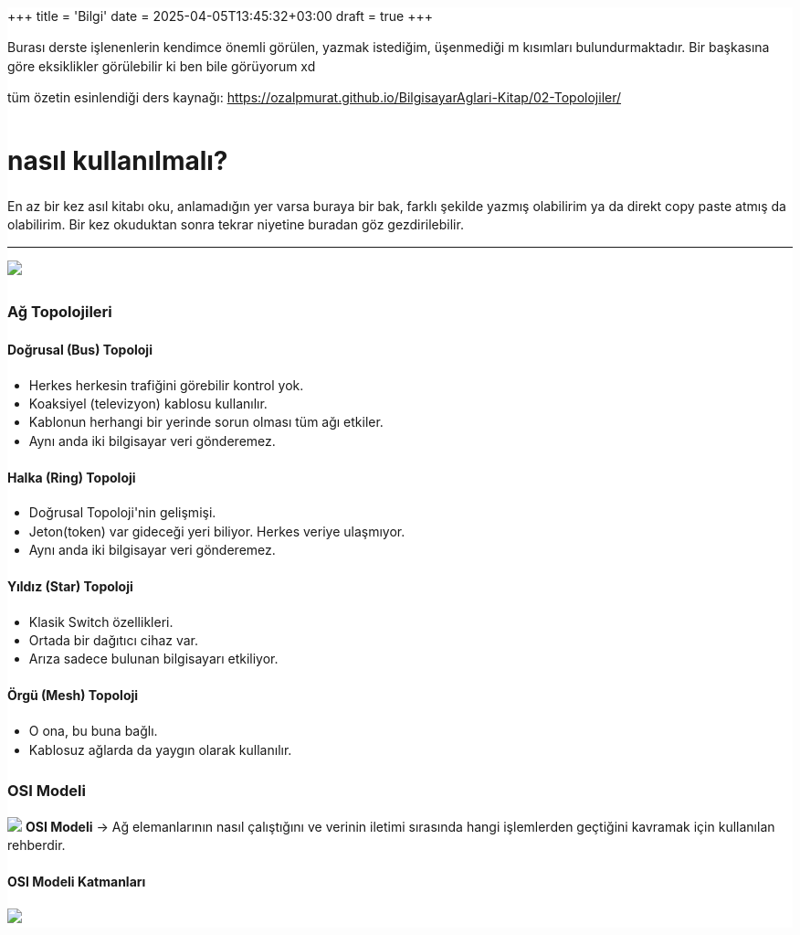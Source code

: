 +++
title = 'Bilgi'
date = 2025-04-05T13:45:32+03:00
draft = true
+++

Burası derste işlenenlerin kendimce önemli görülen, yazmak istediğim, üşenmediği
m kısımları bulundurmaktadır. Bir başkasına göre eksiklikler görülebilir ki ben
bile görüyorum xd

tüm özetin esinlendiği ders kaynağı: https://ozalpmurat.github.io/BilgisayarAglari-Kitap/02-Topolojiler/

# nasıl kullanılmalı?
En az bir kez asıl kitabı oku, anlamadığın yer varsa buraya bir bak, farklı şekilde yazmış olabilirim ya da direkt copy paste atmış da olabilirim. Bir kez okuduktan sonra tekrar niyetine buradan göz gezdirilebilir.

---


![](https://ozalpmurat.github.io/BilgisayarAglari-Kitap/images/B02-Topolojiler.jpg)

### Ağ Topolojileri
#### Doğrusal (Bus) Topoloji
* Herkes herkesin trafiğini görebilir kontrol yok.
* Koaksiyel (televizyon) kablosu kullanılır.
* Kablonun herhangi bir yerinde sorun olması tüm ağı etkiler.
* Aynı anda iki bilgisayar veri gönderemez.
#### Halka (Ring) Topoloji
* Doğrusal Topoloji'nin gelişmişi.
* Jeton(token) var gideceği yeri biliyor. Herkes veriye ulaşmıyor.
* Aynı anda iki bilgisayar veri gönderemez.
#### Yıldız (Star) Topoloji
* Klasik Switch özellikleri.
* Ortada bir dağıtıcı cihaz var.
* Arıza sadece bulunan bilgisayarı etkiliyor.
#### Örgü (Mesh) Topoloji
* O ona, bu buna bağlı.
* Kablosuz ağlarda da yaygın olarak kullanılır.

### OSI Modeli
![](https://ozalpmurat.github.io/BilgisayarAglari-Kitap/images/B03-OSI_ve_TCPIP.jpg)
**OSI Modeli** → Ağ elemanlarının nasıl çalıştığını ve verinin iletimi sırasında hangi işlemlerden geçtiğini kavramak için kullanılan rehberdir.

#### OSI Modeli Katmanları
![](https://ozalpmurat.github.io/BilgisayarAglari-Kitap/images/B03-OSI_Katmanlar-2.png)
